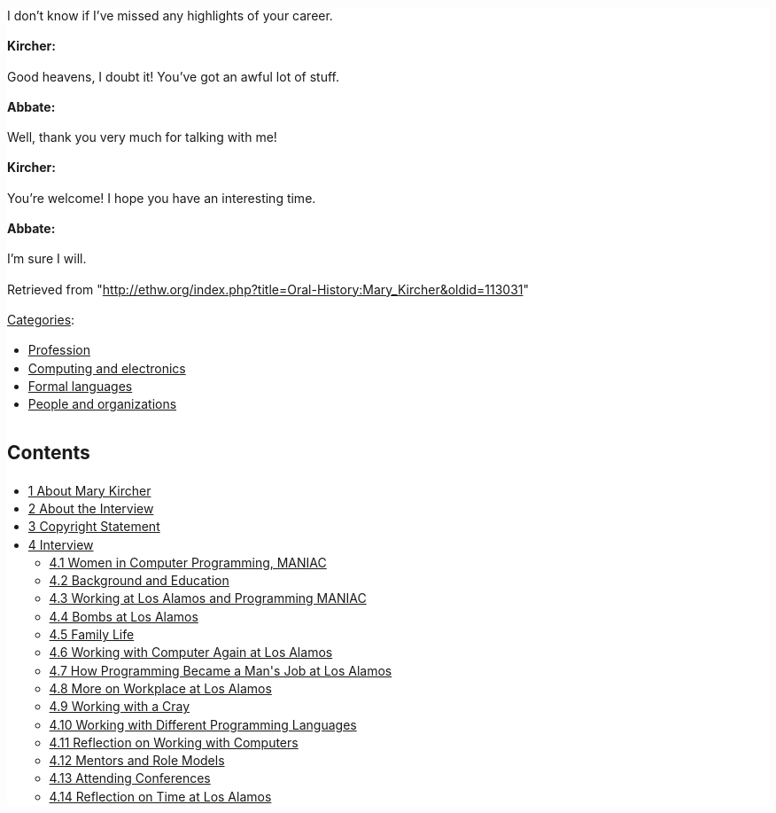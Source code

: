 I don’t know if I’ve missed any highlights of your career.

**Kircher:**

Good heavens, I doubt it\! You’ve got an awful lot of stuff.

**Abbate:**

Well, thank you very much for talking with me\!

**Kircher:**

You’re welcome\! I hope you have an interesting time.

**Abbate:**

I’m sure I will.

Retrieved from
"<http://ethw.org/index.php?title=Oral-History:Mary_Kircher&oldid=113031>"

[Categories](/Special:Categories "Special:Categories"):

* [Profession](/Category:Profession "Category:Profession")
* [Computing and
  electronics](/Category:Computing_and_electronics "Category:Computing and electronics")
* [Formal
  languages](/Category:Formal_languages "Category:Formal languages")
* [People and
  organizations](/Category:People_and_organizations "Category:People and organizations")

## Contents

* [1 About Mary Kircher](#About_Mary_Kircher)
* [2 About the Interview](#About_the_Interview)
* [3 Copyright Statement](#Copyright_Statement)
* [4 Interview](#Interview)
  * [4\.1 Women in Computer Programming,
    MANIAC](#Women_in_Computer_Programming.2C_MANIAC)
  * [4\.2 Background and Education](#Background_and_Education)
  * [4\.3 Working at Los Alamos and Programming
    MANIAC](#Working_at_Los_Alamos_and_Programming_MANIAC)
  * [4\.4 Bombs at Los Alamos](#Bombs_at_Los_Alamos)
  * [4\.5 Family Life](#Family_Life)
  * [4\.6 Working with Computer Again at Los
    Alamos](#Working_with_Computer_Again_at_Los_Alamos)
  * [4\.7 How Programming Became a Man's Job at Los
    Alamos](#How_Programming_Became_a_Man.27s_Job_at_Los_Alamos)
  * [4\.8 More on Workplace at Los
    Alamos](#More_on_Workplace_at_Los_Alamos)
  * [4\.9 Working with a Cray](#Working_with_a_Cray)
  * [4\.10 Working with Different Programming
    Languages](#Working_with_Different_Programming_Languages)
  * [4\.11 Reflection on Working with
    Computers](#Reflection_on_Working_with_Computers)
  * [4\.12 Mentors and Role Models](#Mentors_and_Role_Models)
  * [4\.13 Attending Conferences](#Attending_Conferences)
  * [4\.14 Reflection on Time at Los
    Alamos](#Reflection_on_Time_at_Los_Alamos)
